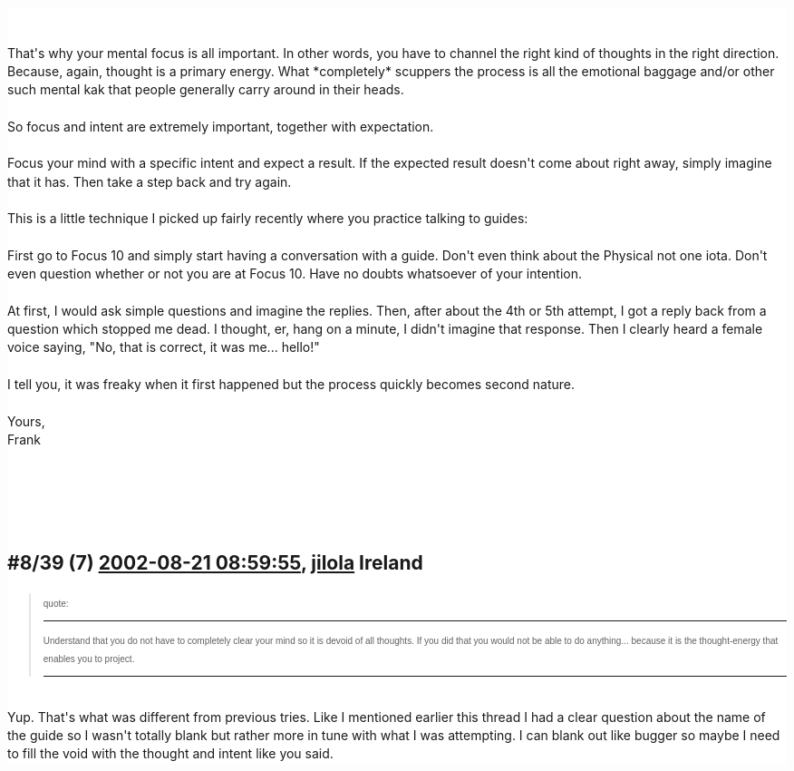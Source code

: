 <br>
<br>
That's why your mental focus is all important. In other words, you have to channel the right kind of thoughts in the right direction. Because, again, thought is a primary energy. What *completely* scuppers the process is all the emotional baggage and/or other such mental kak that people generally carry around in their heads.
<br>
<br>
So focus and intent are extremely important, together with expectation.
<br>
<br>
Focus your mind with a specific intent and expect a result. If the expected result doesn't come about right away, simply imagine that it has. Then take a step back and try again.
<br>
<br>
This is a little technique I picked up fairly recently where you practice talking to guides:
<br>
<br>
First go to Focus 10 and simply start having a conversation with a guide. Don't even think about the Physical not one iota. Don't even question whether or not you are at Focus 10. Have no doubts whatsoever of your intention.
<br>
<br>
At first, I would ask simple questions and imagine the replies. Then, after about the 4th or 5th attempt, I got a reply back from a question which stopped me dead. I thought, er, hang on a minute, I didn't imagine that response. Then I clearly heard a female voice saying, "No, that is correct, it was me... hello!"
<br>
<br>
I tell you, it was freaky when it first happened but the process quickly becomes second nature.
<br>
<br>
Yours,
<br>
Frank
<br>
<br>
<br>
<br>
<br>
</section>

## \#8/39 (7) [2002-08-21 08:59:55](https://www.astralpulse.com/forums/index.php?msg=10959), [jilola](https://www.astralpulse.com/forums/profile/?u=755) Ireland ##
<section>
<blockquote id="quote">
 <font face='"Arial"' id="quote" size="1">
  quote:
  <hr height="1" id="quote" noshade=""/>
  Understand that you do not have to completely clear your mind so it is devoid of all thoughts. If you did that you would not be able to do anything... because it is the thought-energy that enables you to project.
  <br>
  <hr height="1" id="quote" noshade=""/>
 </font>
</blockquote>
<br>
Yup. That's what was different from previous tries. Like I mentioned earlier this thread I had a clear question about the name of the guide so I wasn't totally blank but rather more in tune with what I was attempting. I can blank out like bugger so maybe I need to fill the void with the thought and intent like you said.
<br>